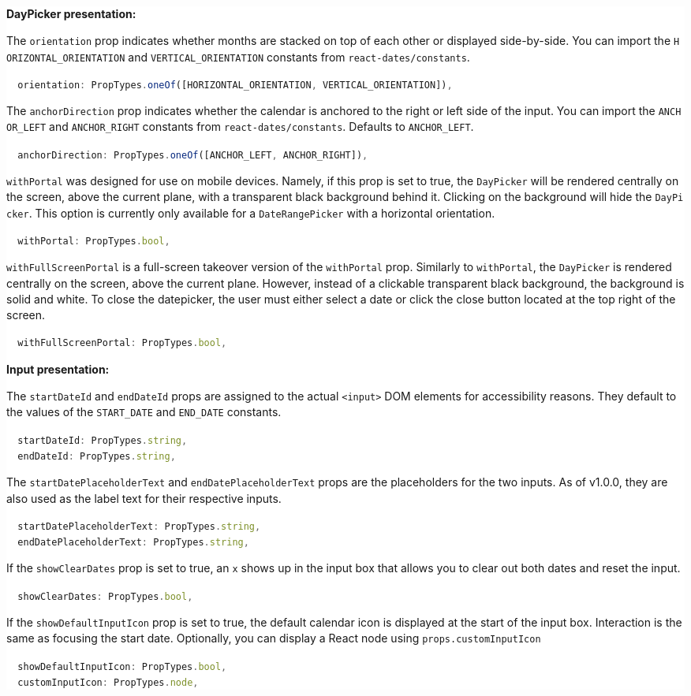 **DayPicker presentation:**

The `orientation` prop indicates whether months are stacked on top of each other or displayed side-by-side. You can import the `HORIZONTAL_ORIENTATION` and `VERTICAL_ORIENTATION` constants from `react-dates/constants`.
```js
  orientation: PropTypes.oneOf([HORIZONTAL_ORIENTATION, VERTICAL_ORIENTATION]),
```

The `anchorDirection` prop indicates whether the calendar is anchored to the right or left side of the input. You can import the `ANCHOR_LEFT` and `ANCHOR_RIGHT` constants from `react-dates/constants`. Defaults to `ANCHOR_LEFT`.
```js
  anchorDirection: PropTypes.oneOf([ANCHOR_LEFT, ANCHOR_RIGHT]),
```

`withPortal` was designed for use on mobile devices. Namely, if this prop is set to true, the `DayPicker` will be rendered centrally on the screen, above the current plane, with a transparent black background behind it. Clicking on the background will hide the `DayPicker`. This option is currently only available for a `DateRangePicker` with a horizontal orientation.
```js
  withPortal: PropTypes.bool,
```

`withFullScreenPortal` is a full-screen takeover version of the `withPortal` prop. Similarly to `withPortal`, the `DayPicker` is rendered centrally on the screen, above the current plane. However, instead of a clickable transparent black background, the background is solid and white. To close the datepicker, the user must either select a date or click the close button located at the top right of the screen.
```js
  withFullScreenPortal: PropTypes.bool,
```

**Input presentation:**

The `startDateId` and `endDateId` props are assigned to the actual `<input>` DOM elements for accessibility reasons. They default to the values of the `START_DATE` and `END_DATE` constants.
```js
  startDateId: PropTypes.string,
  endDateId: PropTypes.string,
```

The `startDatePlaceholderText` and `endDatePlaceholderText` props are the placeholders for the two inputs. As of v1.0.0, they are also used as the label text for their respective inputs.
```js
  startDatePlaceholderText: PropTypes.string,
  endDatePlaceholderText: PropTypes.string,
```

If the `showClearDates` prop is set to true, an `x` shows up in the input box that allows you to clear out both dates and reset the input.
```js
  showClearDates: PropTypes.bool,
```

If the `showDefaultInputIcon` prop is set to true, the default calendar icon is displayed at the start of the input box. Interaction is the same as focusing the start date.
Optionally, you can display a React node using `props.customInputIcon`
```js
  showDefaultInputIcon: PropTypes.bool,
  customInputIcon: PropTypes.node,
```


[package-url]: https://npmjs.org/package/react-jalaali-dates
[npm-version-svg]: http://versionbadg.es/thg303/react-jalaali-dates.svg
[travis-svg]: https://travis-ci.org/thg303/react-jalaali-dates.svg
[travis-url]: https://travis-ci.org/thg303/react-jalaali-dates
[deps-svg]: https://david-dm.org/thg303/react-jalaali-dates.svg
[deps-url]: https://david-dm.org/thg303/react-jalaali-dates
[dev-deps-svg]: https://david-dm.org/thg303/react-jalaali-dates/dev-status.svg
[dev-deps-url]: https://david-dm.org/thg303/react-jalaali-dates#info=devDependencies
[npm-badge-png]: https://nodei.co/npm/react-jalaali-dates.png?mini=true
[license-image]: https://img.shields.io/github/license/mashape/apistatus.svg
[license-url]: LICENSE
[downloads-image]: http://img.shields.io/npm/dm/react-dates.svg
[downloads-url]: http://npm-stat.com/charts.html?package=react-jalaali-dates
[react-dates-png]: https://img.shields.io/badge/powered--by-react--dates-fe7d37.svg
[react-dates-url]: https://www.npmjs.com/package/react-dates